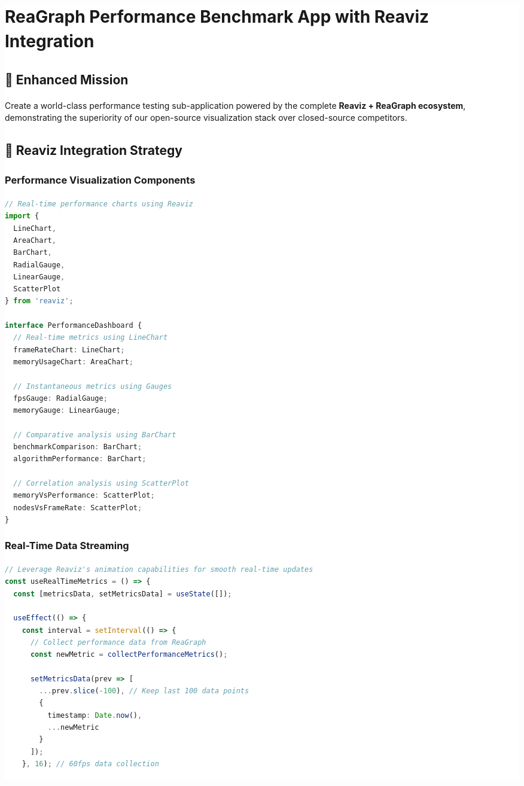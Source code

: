 # ReaGraph Performance Benchmark App with Reaviz Integration

## 🎯 Enhanced Mission
Create a world-class performance testing sub-application powered by the complete **Reaviz + ReaGraph ecosystem**, demonstrating the superiority of our open-source visualization stack over closed-source competitors.

## 🔗 Reaviz Integration Strategy

### Performance Visualization Components
```typescript
// Real-time performance charts using Reaviz
import {
  LineChart,
  AreaChart,
  BarChart,
  RadialGauge,
  LinearGauge,
  ScatterPlot
} from 'reaviz';

interface PerformanceDashboard {
  // Real-time metrics using LineChart
  frameRateChart: LineChart;
  memoryUsageChart: AreaChart;
  
  // Instantaneous metrics using Gauges
  fpsGauge: RadialGauge;
  memoryGauge: LinearGauge;
  
  // Comparative analysis using BarChart
  benchmarkComparison: BarChart;
  algorithmPerformance: BarChart;
  
  // Correlation analysis using ScatterPlot
  memoryVsPerformance: ScatterPlot;
  nodesVsFrameRate: ScatterPlot;
}
```

### Real-Time Data Streaming
```typescript
// Leverage Reaviz's animation capabilities for smooth real-time updates
const useRealTimeMetrics = () => {
  const [metricsData, setMetricsData] = useState([]);
  
  useEffect(() => {
    const interval = setInterval(() => {
      // Collect performance data from ReaGraph
      const newMetric = collectPerformanceMetrics();
      
      setMetricsData(prev => [
        ...prev.slice(-100), // Keep last 100 data points
        {
          timestamp: Date.now(),
          ...newMetric
        }
      ]);
    }, 16); // 60fps data collection
    
```